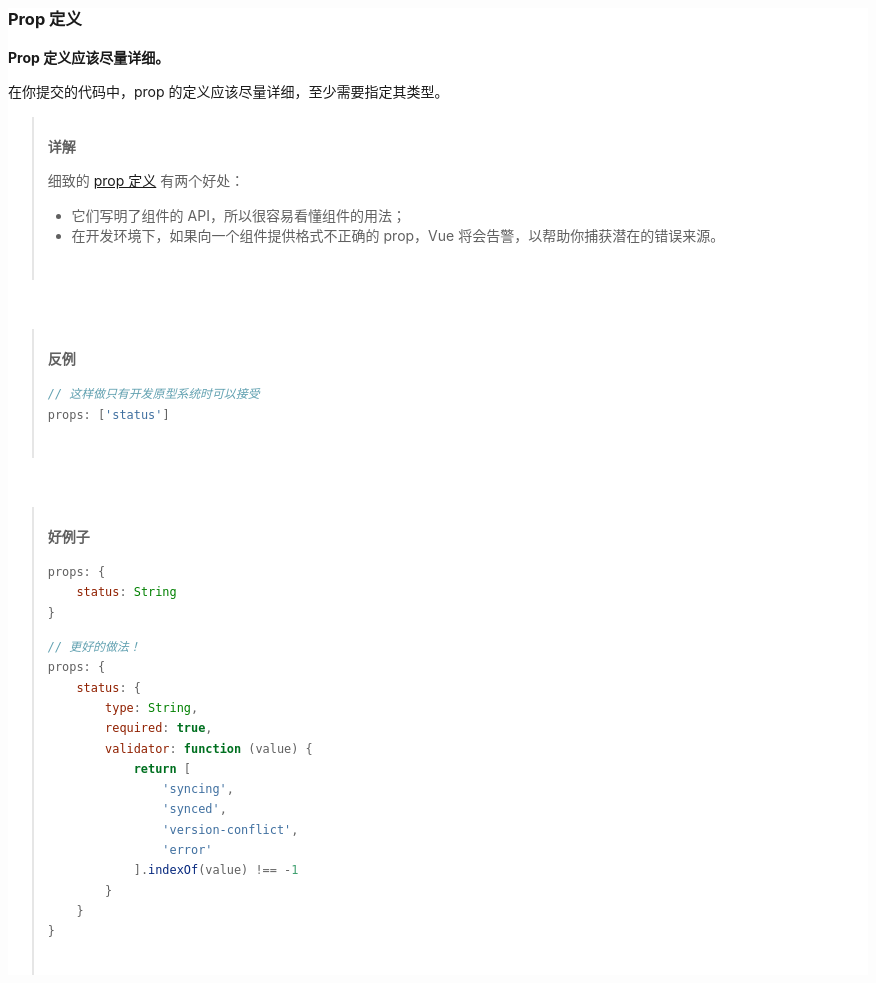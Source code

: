 ### **Prop 定义**

**Prop 定义应该尽量详细。**

在你提交的代码中，prop 的定义应该尽量详细，至少需要指定其类型。

> &nbsp;  
> **详解**
>
> 细致的 [prop 定义](https://cn.vuejs.org/v2/guide/components-props.html#Prop-%E9%AA%8C%E8%AF%81) 有两个好处：
>
> + 它们写明了组件的 API，所以很容易看懂组件的用法；
> + 在开发环境下，如果向一个组件提供格式不正确的 prop，Vue 将会告警，以帮助你捕获潜在的错误来源。
>
> &nbsp;

&nbsp;

> &nbsp;  
> **反例**
>
> ```js
> // 这样做只有开发原型系统时可以接受
> props: ['status']
> ```
>
> &nbsp;

&nbsp;

> &nbsp;  
> **好例子**
>
> ```js
> props: {
>     status: String
> }
> ```
>
> ```js
> // 更好的做法！
> props: {
>     status: {
>         type: String,
>         required: true,
>         validator: function (value) {
>             return [
>                 'syncing',
>                 'synced',
>                 'version-conflict',
>                 'error'
>             ].indexOf(value) !== -1
>         }
>     }
> }
> ```
>
> &nbsp;

